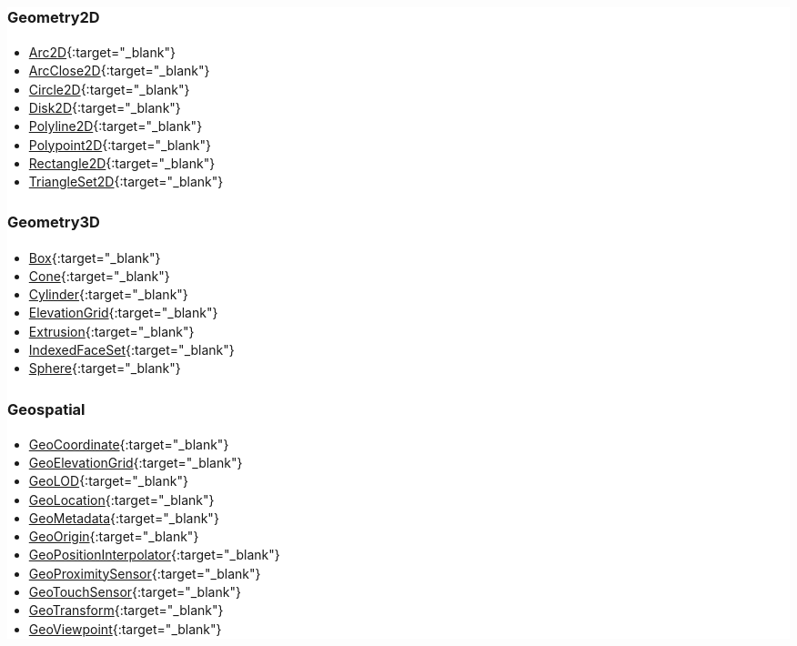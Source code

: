 ### Geometry2D

- [Arc2D](https://www.web3d.org/documents/specifications/19775-1/V4.0/Part01/components/geometry2D.html#Arc2D){:target="_blank"}
- [ArcClose2D](https://www.web3d.org/documents/specifications/19775-1/V4.0/Part01/components/geometry2D.html#ArcClose2D){:target="_blank"}
- [Circle2D](https://www.web3d.org/documents/specifications/19775-1/V4.0/Part01/components/geometry2D.html#Circle2D){:target="_blank"}
- [Disk2D](https://www.web3d.org/documents/specifications/19775-1/V4.0/Part01/components/geometry2D.html#Disk2D){:target="_blank"}
- [Polyline2D](https://www.web3d.org/documents/specifications/19775-1/V4.0/Part01/components/geometry2D.html#Polyline2D){:target="_blank"}
- [Polypoint2D](https://www.web3d.org/documents/specifications/19775-1/V4.0/Part01/components/geometry2D.html#Polypoint2D){:target="_blank"}
- [Rectangle2D](https://www.web3d.org/documents/specifications/19775-1/V4.0/Part01/components/geometry2D.html#Rectangle2D){:target="_blank"}
- [TriangleSet2D](https://www.web3d.org/documents/specifications/19775-1/V4.0/Part01/components/geometry2D.html#TriangleSet2D){:target="_blank"}

### Geometry3D

- [Box](https://www.web3d.org/documents/specifications/19775-1/V4.0/Part01/components/geometry3D.html#Box){:target="_blank"}
- [Cone](https://www.web3d.org/documents/specifications/19775-1/V4.0/Part01/components/geometry3D.html#Cone){:target="_blank"}
- [Cylinder](https://www.web3d.org/documents/specifications/19775-1/V4.0/Part01/components/geometry3D.html#Cylinder){:target="_blank"}
- [ElevationGrid](https://www.web3d.org/documents/specifications/19775-1/V4.0/Part01/components/geometry3D.html#ElevationGrid){:target="_blank"}
- [Extrusion](https://www.web3d.org/documents/specifications/19775-1/V4.0/Part01/components/geometry3D.html#Extrusion){:target="_blank"}
- [IndexedFaceSet](https://www.web3d.org/documents/specifications/19775-1/V4.0/Part01/components/geometry3D.html#IndexedFaceSet){:target="_blank"}
- [Sphere](https://www.web3d.org/documents/specifications/19775-1/V4.0/Part01/components/geometry3D.html#Sphere){:target="_blank"}

### Geospatial

- [GeoCoordinate](https://www.web3d.org/documents/specifications/19775-1/V4.0/Part01/components/geospatial.html#GeoCoordinate){:target="_blank"}
- [GeoElevationGrid](https://www.web3d.org/documents/specifications/19775-1/V4.0/Part01/components/geospatial.html#GeoElevationGrid){:target="_blank"}
- [GeoLOD](https://www.web3d.org/documents/specifications/19775-1/V4.0/Part01/components/geospatial.html#GeoLOD){:target="_blank"}
- [GeoLocation](https://www.web3d.org/documents/specifications/19775-1/V4.0/Part01/components/geospatial.html#GeoLocation){:target="_blank"}
- [GeoMetadata](https://www.web3d.org/documents/specifications/19775-1/V4.0/Part01/components/geospatial.html#GeoMetadata){:target="_blank"}
- [GeoOrigin](https://www.web3d.org/documents/specifications/19775-1/V4.0/Part01/components/geospatial.html#GeoOrigin){:target="_blank"}
- [GeoPositionInterpolator](https://www.web3d.org/documents/specifications/19775-1/V4.0/Part01/components/geospatial.html#GeoPositionInterpolator){:target="_blank"}
- [GeoProximitySensor](https://www.web3d.org/documents/specifications/19775-1/V4.0/Part01/components/geospatial.html#GeoProximitySensor){:target="_blank"}
- [GeoTouchSensor](https://www.web3d.org/documents/specifications/19775-1/V4.0/Part01/components/geospatial.html#GeoTouchSensor){:target="_blank"}
- [GeoTransform](https://www.web3d.org/documents/specifications/19775-1/V4.0/Part01/components/geospatial.html#GeoTransform){:target="_blank"}
- [GeoViewpoint](https://www.web3d.org/documents/specifications/19775-1/V4.0/Part01/components/geospatial.html#GeoViewpoint){:target="_blank"}
